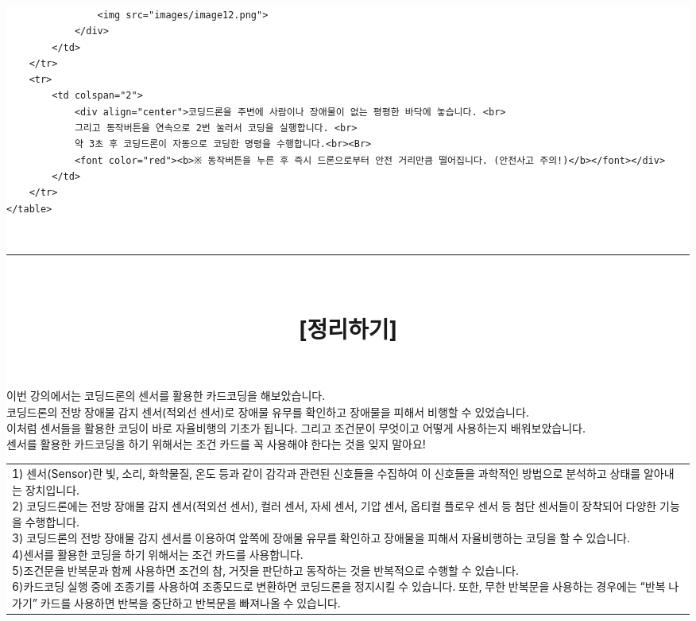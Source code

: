                     <img src="images/image12.png">
                </div>
            </td>
        </tr>
        <tr>
            <td colspan="2">
                <div align="center">코딩드론을 주변에 사람이나 장애물이 없는 평평한 바닥에 놓습니다. <br>
                그리고 동작버튼을 연속으로 2번 눌러서 코딩을 실행합니다. <br>
                약 3초 후 코딩드론이 자동으로 코딩한 명령을 수행합니다.<br><Br>
                <font color="red"><b>※ 동작버튼을 누른 후 즉시 드론으로부터 안전 거리만큼 떨어집니다. (안전사고 주의!)</b></font></div>
            </td>
        </tr>
    </table>
</div>

<br>

---

<br>

<div align="center">
    <h1>[정리하기]</h1>
</div>

<br>

이번 강의에서는 코딩드론의 센서를 활용한 카드코딩을 해보았습니다. <Br>
코딩드론의 전방 장애물 감지 센서(적외선 센서)로 장애물 유무를 확인하고 장애물을 피해서 비행할 수 있었습니다.<br>
이처럼 센서들을 활용한 코딩이 바로 자율비행의 기초가 됩니다. 그리고 조건문이 무엇이고 어떻게 사용하는지 배워보았습니다. <Br>
센서를 활용한 카드코딩을 하기 위해서는 조건 카드를 꼭 사용해야 한다는 것을 잊지 말아요!

<div align="center">
    <table>
        <tr>
            <td>
                <div align="left">
                    1) 센서(Sensor)란 빛, 소리, 화학물질, 온도 등과 같이 감각과 관련된 신호들을 수집하여 이 신호들을 과학적인 방법으로 분석하고 상태를 알아내는 장치입니다.<br>
                    2) 코딩드론에는 전방 장애물 감지 센서(적외선 센서), 컬러 센서, 자세 센서, 기압 센서, 옵티컬 플로우 센서 등 첨단 센서들이 장착되어 다양한 기능을 수행합니다.<br>
                    3) 코딩드론의 전방 장애물 감지 센서를 이용하여 앞쪽에 장애물 유무를 확인하고 장애물을 피해서 자율비행하는 코딩을 할 수 있습니다.<br>
                    4)센서를 활용한 코딩을 하기 위해서는 조건 카드를 사용합니다.<br>
                    5)조건문을 반복문과 함께 사용하면 조건의 참, 거짓을 판단하고 동작하는 것을 반복적으로 수행할 수 있습니다.<br>
                    6)카드코딩 실행 중에 조종기를 사용하여 조종모드로 변환하면 코딩드론을 정지시킬 수 있습니다. 또한, 무한 반복문을 사용하는 경우에는 “반복 나가기” 카드를 사용하면 반복을 중단하고 반복문을 빠져나올 수 있습니다.
                </div>
            </td>
        </tr>
    </table>
</div>
